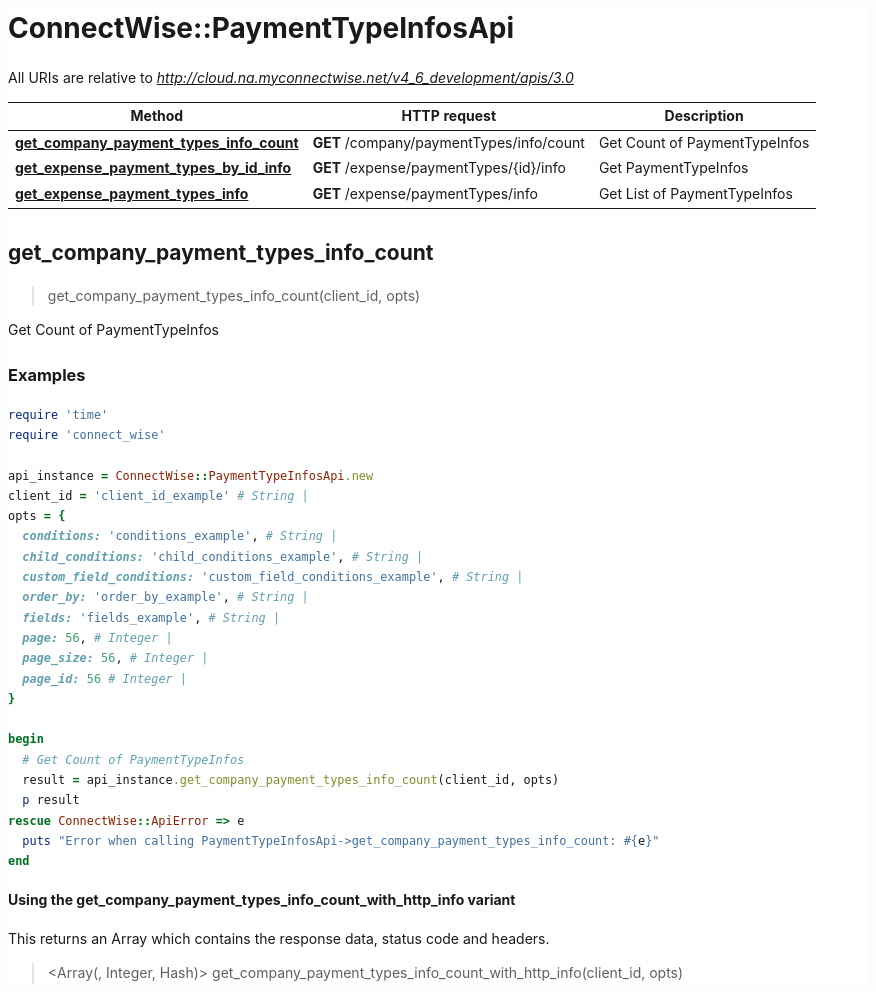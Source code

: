 # ConnectWise::PaymentTypeInfosApi

All URIs are relative to *http://cloud.na.myconnectwise.net/v4_6_development/apis/3.0*

| Method | HTTP request | Description |
| ------ | ------------ | ----------- |
| [**get_company_payment_types_info_count**](PaymentTypeInfosApi.md#get_company_payment_types_info_count) | **GET** /company/paymentTypes/info/count | Get Count of PaymentTypeInfos |
| [**get_expense_payment_types_by_id_info**](PaymentTypeInfosApi.md#get_expense_payment_types_by_id_info) | **GET** /expense/paymentTypes/{id}/info | Get PaymentTypeInfos |
| [**get_expense_payment_types_info**](PaymentTypeInfosApi.md#get_expense_payment_types_info) | **GET** /expense/paymentTypes/info | Get List of PaymentTypeInfos |


## get_company_payment_types_info_count

> <Count> get_company_payment_types_info_count(client_id, opts)

Get Count of PaymentTypeInfos

### Examples

```ruby
require 'time'
require 'connect_wise'

api_instance = ConnectWise::PaymentTypeInfosApi.new
client_id = 'client_id_example' # String | 
opts = {
  conditions: 'conditions_example', # String | 
  child_conditions: 'child_conditions_example', # String | 
  custom_field_conditions: 'custom_field_conditions_example', # String | 
  order_by: 'order_by_example', # String | 
  fields: 'fields_example', # String | 
  page: 56, # Integer | 
  page_size: 56, # Integer | 
  page_id: 56 # Integer | 
}

begin
  # Get Count of PaymentTypeInfos
  result = api_instance.get_company_payment_types_info_count(client_id, opts)
  p result
rescue ConnectWise::ApiError => e
  puts "Error when calling PaymentTypeInfosApi->get_company_payment_types_info_count: #{e}"
end
```

#### Using the get_company_payment_types_info_count_with_http_info variant

This returns an Array which contains the response data, status code and headers.

> <Array(<Count>, Integer, Hash)> get_company_payment_types_info_count_with_http_info(client_id, opts)
